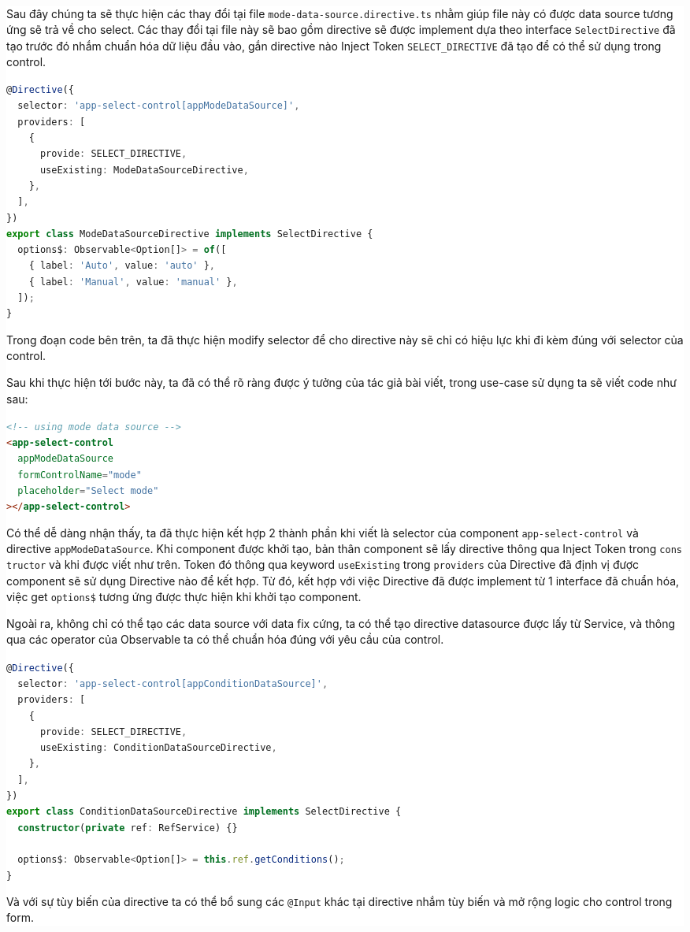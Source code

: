 Sau đây chúng ta sẽ thực hiện các thay đổi tại file `mode-data-source.directive.ts` nhằm giúp file này có được data source tương ứng sẽ trả về cho select. Các thay đổi tại file này sẽ bao gồm directive sẽ được implement dựa theo interface `SelectDirective` đã tạo trước đó nhắm chuẩn hóa dữ liệu đầu vào, gắn directive nào Inject Token `SELECT_DIRECTIVE` đã tạo để có thể sử dụng trong control.

```typescript
@Directive({
  selector: 'app-select-control[appModeDataSource]',
  providers: [
    {
      provide: SELECT_DIRECTIVE,
      useExisting: ModeDataSourceDirective,
    },
  ],
})
export class ModeDataSourceDirective implements SelectDirective {
  options$: Observable<Option[]> = of([
    { label: 'Auto', value: 'auto' },
    { label: 'Manual', value: 'manual' },
  ]);
}
```
Trong đoạn code bên trên, ta đã thực hiện modify selector để cho directive này sẽ chỉ có hiệu lực khi đi kèm đúng với selector của control. 

Sau khi thực hiện tới bước này, ta đã có thể rõ ràng được ý tưởng của tác giả bài viết, trong use-case sử dụng ta sẽ viết code như sau:
```html
<!-- using mode data source -->
<app-select-control
  appModeDataSource
  formControlName="mode"
  placeholder="Select mode"
></app-select-control>
```
Có thể dễ dàng nhận thấy, ta đã thực hiện kết hợp 2 thành phần khi viết là selector của component `app-select-control` và directive `appModeDataSource`. Khi component được khởi tạo, bản thân component sẽ lấy directive thông qua Inject Token trong `constructor` và khi được viết như trên. Token đó thông qua keyword `useExisting` trong `providers` của Directive đã định vị được component sẽ sử dụng Directive nào để kết hợp. Từ đó, kết hợp với việc Directive đã được implement từ 1 interface đã chuẩn hóa, việc get `options$` tương ứng được thực hiện khi khởi tạo component.

Ngoài ra, không chỉ có thể tạo các data source với data fix cứng, ta có thể tạo directive datasource được lấy từ Service, và thông qua các operator của Observable ta có thể chuẩn hóa đúng với yêu cầu của control.

```typescript
@Directive({
  selector: 'app-select-control[appConditionDataSource]',
  providers: [
    {
      provide: SELECT_DIRECTIVE,
      useExisting: ConditionDataSourceDirective,
    },
  ],
})
export class ConditionDataSourceDirective implements SelectDirective {
  constructor(private ref: RefService) {}

  options$: Observable<Option[]> = this.ref.getConditions();
}
```
Và với sự tùy biến của directive ta có thể bổ sung các `@Input` khác tại directive nhắm tùy biến và mở rộng logic cho control trong form.
